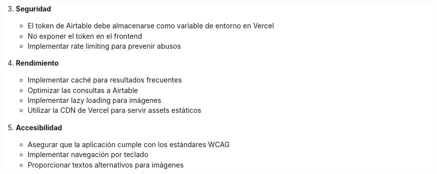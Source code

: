 3. **Seguridad**
   - El token de Airtable debe almacenarse como variable de entorno en Vercel
   - No exponer el token en el frontend
   - Implementar rate limiting para prevenir abusos

4. **Rendimiento**
   - Implementar caché para resultados frecuentes
   - Optimizar las consultas a Airtable
   - Implementar lazy loading para imágenes
   - Utilizar la CDN de Vercel para servir assets estáticos

5. **Accesibilidad**
   - Asegurar que la aplicación cumple con los estándares WCAG
   - Implementar navegación por teclado
   - Proporcionar textos alternativos para imágenes